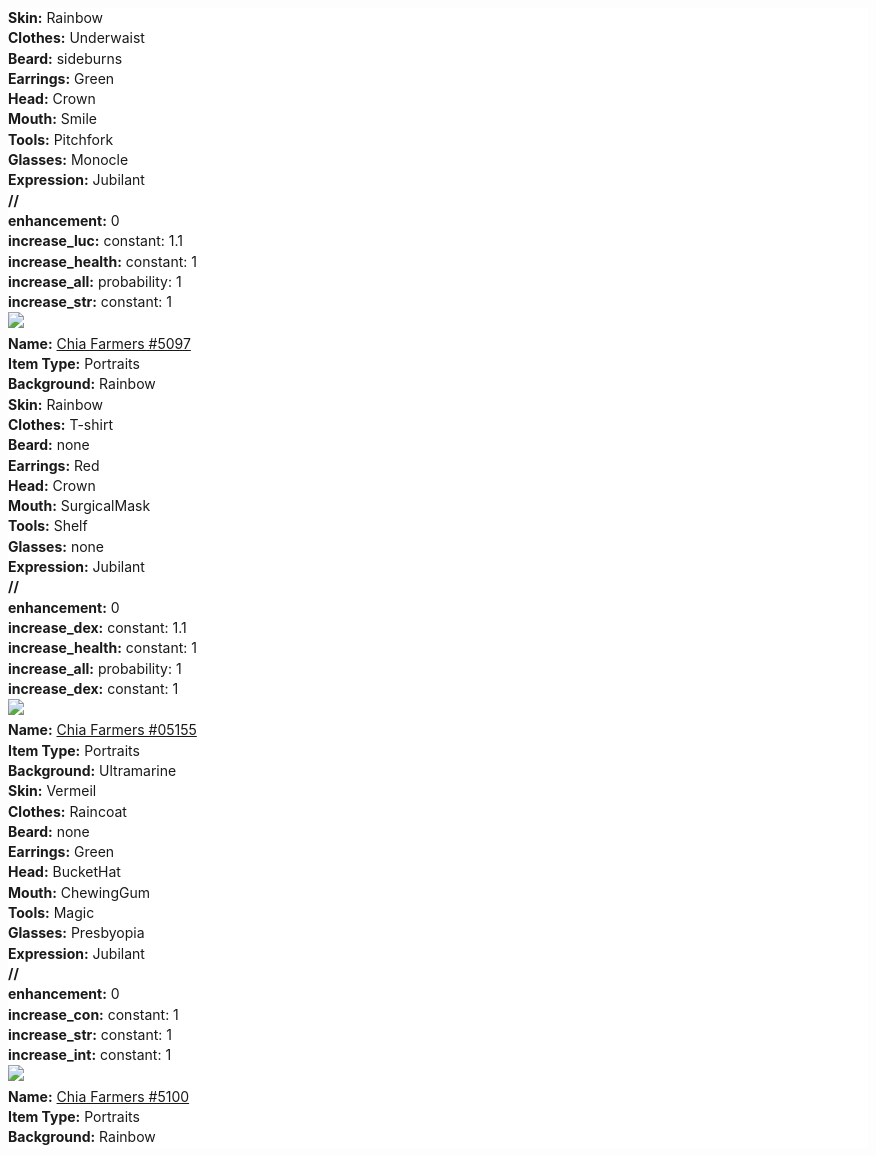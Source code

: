 <div><strong>Skin:</strong> Rainbow</div>
<div><strong>Clothes:</strong> Underwaist</div>
<div><strong>Beard:</strong> sideburns</div>
<div><strong>Earrings:</strong> Green</div>
<div><strong>Head:</strong> Crown</div>
<div><strong>Mouth:</strong> Smile</div>
<div><strong>Tools:</strong> Pitchfork</div>
<div><strong>Glasses:</strong> Monocle</div>
<div><strong>Expression:</strong> Jubilant</div>
<div><strong>//</strong></div><div><strong>enhancement:</strong> 0</div>
<div><strong>increase_luc:</strong> constant: 1.1</div>
<div><strong>increase_health:</strong> constant: 1</div>
<div><strong>increase_all:</strong> probability: 1</div>
<div><strong>increase_str:</strong> constant: 1</div>
</div>
<div class="item_thumbnail">
<a href="https://mintgarden.io/nfts/nft1hcw0z5x8f0zrfzexgvqv8ymxj3wg6jyjc8fxzhkqe8dfs92jecnsamru86"><img loading="lazy" src="https://assets.mainnet.mintgarden.io/thumbnails/c8c1d6d2a46608aa5930d2cfffc780752272fa562f86804a126c96bf64d791ab.webp"></a>
<div><strong>Name:</strong> <a href="https://mintgarden.io/nfts/nft1hcw0z5x8f0zrfzexgvqv8ymxj3wg6jyjc8fxzhkqe8dfs92jecnsamru86">Chia Farmers #5097</a></div>
<div><strong>Item Type:</strong> Portraits</div>
<div><strong>Background:</strong> Rainbow</div>
<div><strong>Skin:</strong> Rainbow</div>
<div><strong>Clothes:</strong> T-shirt</div>
<div><strong>Beard:</strong> none</div>
<div><strong>Earrings:</strong> Red</div>
<div><strong>Head:</strong> Crown</div>
<div><strong>Mouth:</strong> SurgicalMask</div>
<div><strong>Tools:</strong> Shelf</div>
<div><strong>Glasses:</strong> none</div>
<div><strong>Expression:</strong> Jubilant</div>
<div><strong>//</strong></div><div><strong>enhancement:</strong> 0</div>
<div><strong>increase_dex:</strong> constant: 1.1</div>
<div><strong>increase_health:</strong> constant: 1</div>
<div><strong>increase_all:</strong> probability: 1</div>
<div><strong>increase_dex:</strong> constant: 1</div>
</div>
<div class="item_thumbnail">
<a href="https://mintgarden.io/nfts/nft1s42zda7ldlprt7wymywgtged7ts82fphh9gssr5jctaxyj3gal2qcl8ksa"><img loading="lazy" src="https://assets.mainnet.mintgarden.io/thumbnails/065473e6d5cf53d835c7d5007588745489ded94a20b07b5c36e93364a20ab300.webp"></a>
<div><strong>Name:</strong> <a href="https://mintgarden.io/nfts/nft1s42zda7ldlprt7wymywgtged7ts82fphh9gssr5jctaxyj3gal2qcl8ksa">Chia Farmers #05155</a></div>
<div><strong>Item Type:</strong> Portraits</div>
<div><strong>Background:</strong> Ultramarine</div>
<div><strong>Skin:</strong> Vermeil</div>
<div><strong>Clothes:</strong> Raincoat</div>
<div><strong>Beard:</strong> none</div>
<div><strong>Earrings:</strong> Green</div>
<div><strong>Head:</strong> BucketHat</div>
<div><strong>Mouth:</strong> ChewingGum</div>
<div><strong>Tools:</strong> Magic</div>
<div><strong>Glasses:</strong> Presbyopia</div>
<div><strong>Expression:</strong> Jubilant</div>
<div><strong>//</strong></div><div><strong>enhancement:</strong> 0</div>
<div><strong>increase_con:</strong> constant: 1</div>
<div><strong>increase_str:</strong> constant: 1</div>
<div><strong>increase_int:</strong> constant: 1</div>
</div>
<div class="item_thumbnail">
<a href="https://mintgarden.io/nfts/nft1aeat3j8v35yg7y8m0syxku5977dvmc60ayec38wlq4lfyewnzlkqx4e60v"><img loading="lazy" src="https://assets.mainnet.mintgarden.io/thumbnails/e7f7e3f6f38a75a83685b4e42a34a913ad029383d270f80f1a281d2e499a1b60.webp"></a>
<div><strong>Name:</strong> <a href="https://mintgarden.io/nfts/nft1aeat3j8v35yg7y8m0syxku5977dvmc60ayec38wlq4lfyewnzlkqx4e60v">Chia Farmers #5100</a></div>
<div><strong>Item Type:</strong> Portraits</div>
<div><strong>Background:</strong> Rainbow</div>